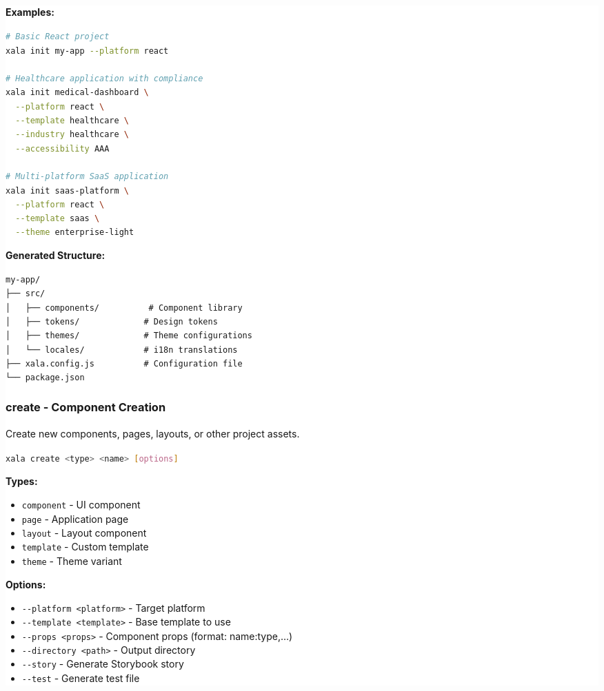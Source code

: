 **Examples:**

```bash
# Basic React project
xala init my-app --platform react

# Healthcare application with compliance
xala init medical-dashboard \
  --platform react \
  --template healthcare \
  --industry healthcare \
  --accessibility AAA

# Multi-platform SaaS application
xala init saas-platform \
  --platform react \
  --template saas \
  --theme enterprise-light
```

**Generated Structure:**
```
my-app/
├── src/
│   ├── components/          # Component library
│   ├── tokens/             # Design tokens
│   ├── themes/             # Theme configurations
│   └── locales/            # i18n translations
├── xala.config.js          # Configuration file
└── package.json
```

### create - Component Creation

Create new components, pages, layouts, or other project assets.

```bash
xala create <type> <name> [options]
```

**Types:**
- `component` - UI component
- `page` - Application page
- `layout` - Layout component
- `template` - Custom template
- `theme` - Theme variant

**Options:**
- `--platform <platform>` - Target platform
- `--template <template>` - Base template to use
- `--props <props>` - Component props (format: name:type,...)
- `--directory <path>` - Output directory
- `--story` - Generate Storybook story
- `--test` - Generate test file
